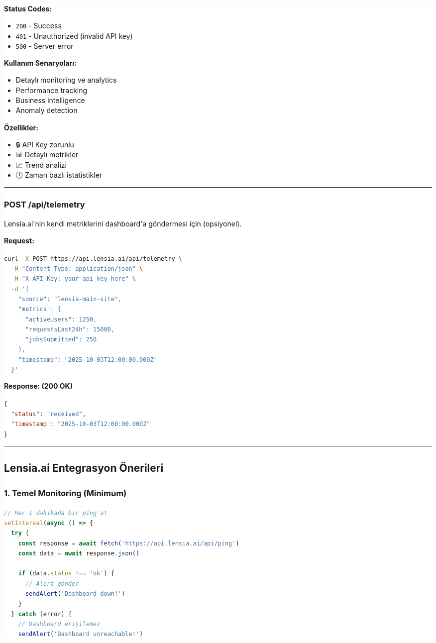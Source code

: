**Status Codes:**
- `200` - Success
- `401` - Unauthorized (invalid API key)
- `500` - Server error

**Kullanım Senaryoları:**
- Detaylı monitoring ve analytics
- Performance tracking
- Business intelligence
- Anomaly detection

**Özellikler:**
- 🔒 API Key zorunlu
- 📊 Detaylı metrikler
- 📈 Trend analizi
- 🕐 Zaman bazlı istatistikler

---

### POST /api/telemetry

Lensia.ai'nin kendi metriklerini dashboard'a göndermesi için (opsiyonel).

**Request:**
```bash
curl -X POST https://api.lensia.ai/api/telemetry \
  -H "Content-Type: application/json" \
  -H "X-API-Key: your-api-key-here" \
  -d '{
    "source": "lensia-main-site",
    "metrics": {
      "activeUsers": 1250,
      "requestsLast24h": 15000,
      "jobsSubmitted": 250
    },
    "timestamp": "2025-10-03T12:00:00.000Z"
  }'
```

**Response: (200 OK)**
```json
{
  "status": "received",
  "timestamp": "2025-10-03T12:00:00.000Z"
}
```

---

## Lensia.ai Entegrasyon Önerileri

### 1. Temel Monitoring (Minimum)

```javascript
// Her 1 dakikada bir ping at
setInterval(async () => {
  try {
    const response = await fetch('https://api.lensia.ai/api/ping')
    const data = await response.json()
    
    if (data.status !== 'ok') {
      // Alert gönder
      sendAlert('Dashboard down!')
    }
  } catch (error) {
    // Dashboard erişilemez
    sendAlert('Dashboard unreachable!')
```
